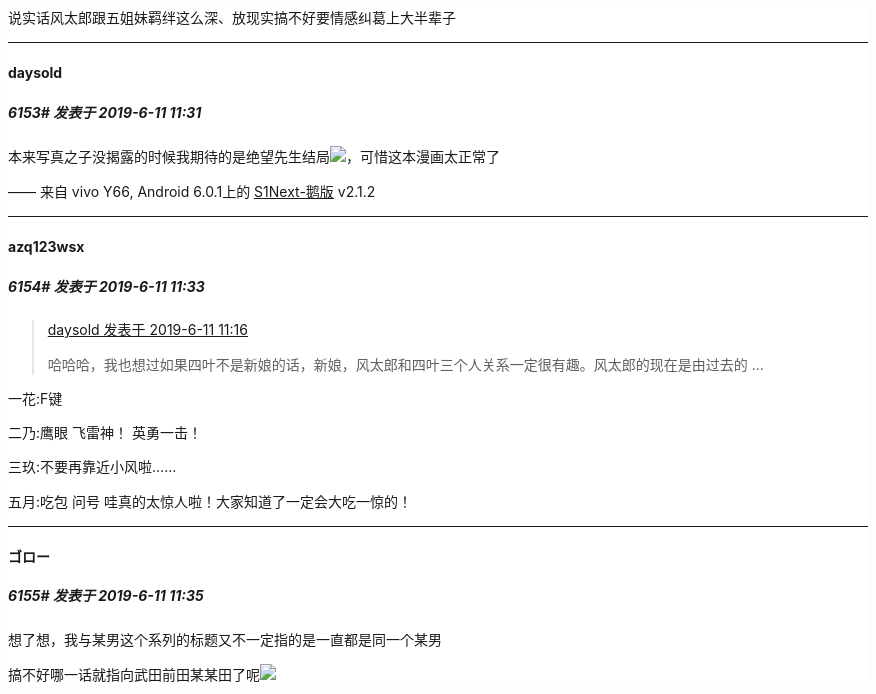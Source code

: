 


说实话风太郎跟五姐妹羁绊这么深、放现实搞不好要情感纠葛上大半辈子







-----

####  daysold  
##### 6153#       发表于 2019-6-11 11:31




本来写真之子没揭露的时候我期待的是绝望先生结局<img src="https://static.saraba1st.com/image/smiley/face2017/125.png" referrerpolicy="no-referrer">，可惜这本漫画太正常了

—— 来自 vivo Y66, Android 6.0.1上的 [S1Next-鹅版](https://github.com/ykrank/S1-Next/releases) v2.1.2







-----

####  azq123wsx  
##### 6154#       发表于 2019-6-11 11:33



<blockquote><a href="httphttps://bbs.saraba1st.com/2b/forum.php?mod=redirect&amp;goto=findpost&amp;pid=44080677&amp;ptid=1831320" target="_blank">daysold 发表于 2019-6-11 11:16</a>

哈哈哈，我也想过如果四叶不是新娘的话，新娘，风太郎和四叶三个人关系一定很有趣。风太郎的现在是由过去的 ...</blockquote>
一花:F键

二乃:鹰眼 飞雷神！ 英勇一击！

三玖:不要再靠近小风啦……

五月:吃包 问号 哇真的太惊人啦！大家知道了一定会大吃一惊的！







-----

####  ゴロー  
##### 6155#       发表于 2019-6-11 11:35




想了想，我与某男这个系列的标题又不一定指的是一直都是同一个某男

搞不好哪一话就指向武田前田某某田了呢<img src="https://static.saraba1st.com/image/smiley/face2017/037.png" referrerpolicy="no-referrer">


